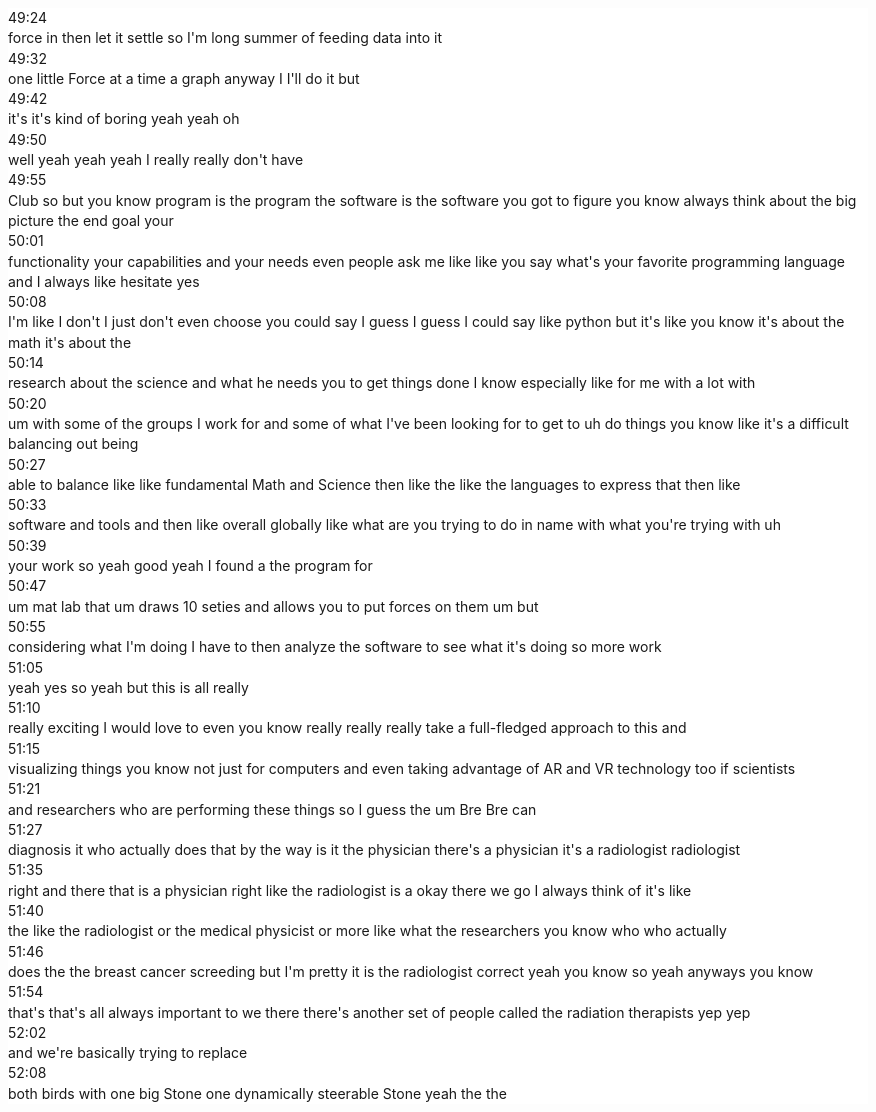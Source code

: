 49:24     
force in then let it settle so I'm long summer of feeding data into it     
49:32     
one little Force at a time a graph anyway I I'll do it but     
49:42     
it's it's kind of boring yeah yeah oh     
49:50     
well yeah yeah yeah I really really don't have     
49:55     
Club so but you know program is the program the software is the software you got to figure you know always think about the big picture the end goal your     
50:01     
functionality your capabilities and your needs even people ask me like like you say what's your favorite programming language and I always like hesitate yes     
50:08     
I'm like I don't I just don't even choose you could say I guess I guess I could say like python but it's like you know it's about the math it's about the     
50:14     
research about the science and what he needs you to get things done I know especially like for me with a lot with     
50:20     
um with some of the groups I work for and some of what I've been looking for to get to uh do things you know like it's a difficult balancing out being     
50:27     
able to balance like like fundamental Math and Science then like the like the languages to express that then like     
50:33     
software and tools and then like overall globally like what are you trying to do in name with what you're trying with uh     
50:39     
your work so yeah good yeah I found a the program for     
50:47     
um mat lab that um draws 10 seties and allows you to put forces on them um but     
50:55     
considering what I'm doing I have to then analyze the software to see what it's doing so more work     
51:05     
yeah yes so yeah but this is all really     
51:10     
really exciting I would love to even you know really really really take a full-fledged approach to this and     
51:15     
visualizing things you know not just for computers and even taking advantage of AR and VR technology too if scientists     
51:21     
and researchers who are performing these things so I guess the um Bre Bre can     
51:27     
diagnosis it who actually does that by the way is it the physician there's a physician it's a radiologist radiologist     
51:35     
right and there that is a physician right like the radiologist is a okay there we go I always think of it's like     
51:40     
the like the radiologist or the medical physicist or more like what the researchers you know who who actually     
51:46     
does the the breast cancer screeding but I'm pretty it is the radiologist correct yeah you know so yeah anyways you know     
51:54     
that's that's all always important to we there there's another set of people called the radiation therapists yep yep     
52:02     
and we're basically trying to replace     
52:08     
both birds with one big Stone one dynamically steerable Stone yeah the the     